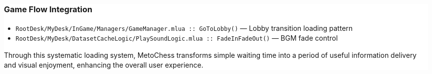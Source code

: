### Game Flow Integration
- `RootDesk/MyDesk/InGame/Managers/GameManager.mlua :: GoToLobby()` — Lobby transition loading pattern
- `RootDesk/MyDesk/DatasetCacheLogic/PlaySoundLogic.mlua :: FadeInFadeOut()` — BGM fade control

Through this systematic loading system, MetoChess transforms simple waiting time into a period of useful information delivery and visual enjoyment, enhancing the overall user experience.
